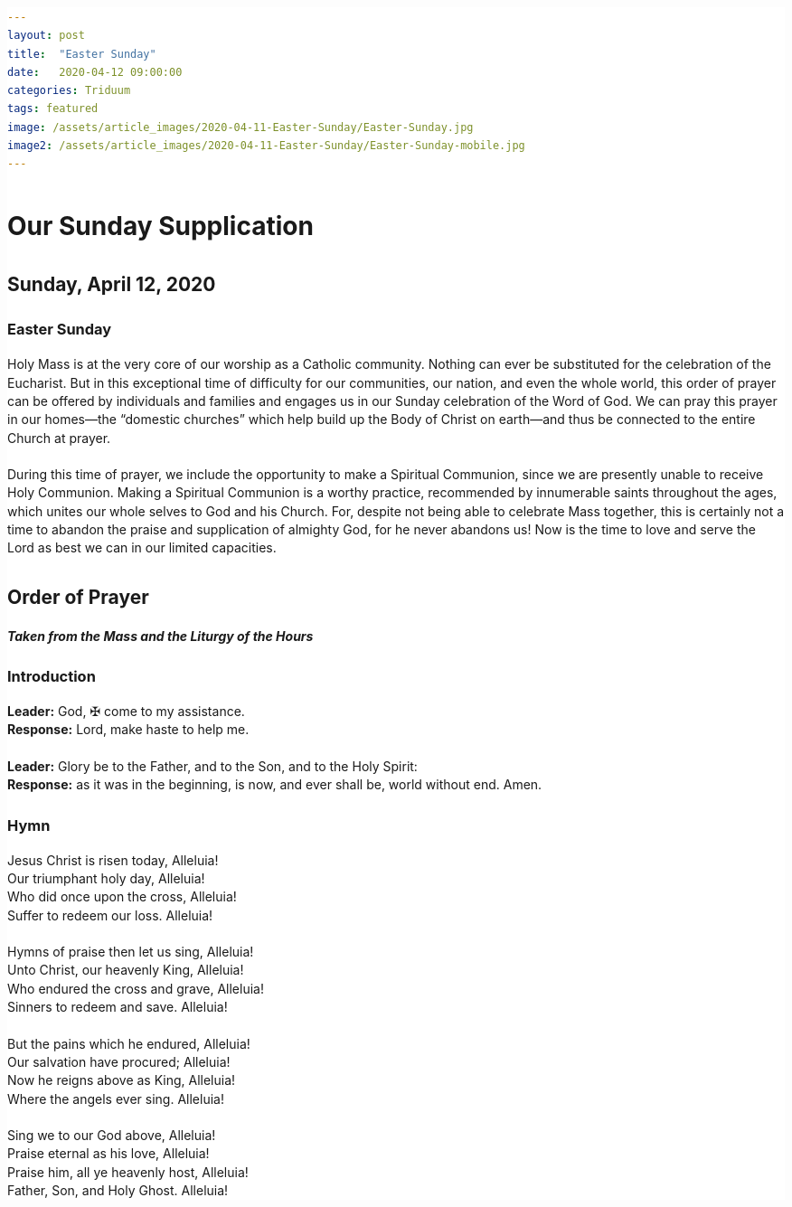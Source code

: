 ```yaml
---
layout: post
title:  "Easter Sunday"
date:   2020-04-12 09:00:00
categories: Triduum
tags: featured
image: /assets/article_images/2020-04-11-Easter-Sunday/Easter-Sunday.jpg
image2: /assets/article_images/2020-04-11-Easter-Sunday/Easter-Sunday-mobile.jpg
---
```

<h1>Our Sunday Supplication</h1>

<h2>Sunday, April 12, 2020</h2>
<h3>Easter Sunday</h3>

<p>Holy Mass is at the very core of our worship as a Catholic community. Nothing can ever be substituted for the celebration of the Eucharist. But in this exceptional time of difficulty for our communities, our nation, and even the whole world, this order of prayer can be offered by individuals and families and engages us in our Sunday celebration of the Word of God. We can pray this prayer in our homes—the “domestic churches” which help build up the Body of Christ on earth—and thus be connected to the entire Church at prayer.<br>
<br>
During this time of prayer, we include the opportunity to make a Spiritual Communion, since we are presently unable to receive Holy Communion. Making a Spiritual Communion is a worthy practice, recommended by innumerable saints throughout the ages, which unites our whole selves to God and his Church. For, despite not being able to celebrate Mass together, this is certainly not a time to abandon the praise and supplication of almighty God, for he never abandons us! Now is the time to love and serve the Lord as best we can in our limited capacities.</p>

<h2>Order of Prayer</h2>
<p><b><i>Taken from the Mass and the Liturgy of the Hours</i></b></p>

<h3>Introduction</h3>
<p><b>Leader:</b> God, ✠ come to my assistance.<br>
<b>Response:</b> Lord, make haste to help me.<br>
<br>
<b>Leader:</b> Glory be to the Father, and to the Son, and to the Holy Spirit:<br>
<b>Response:</b> as it was in the beginning, is now, and ever shall be, world without end. Amen.</p>

<h3>Hymn</h3>
<p>Jesus Christ is risen today, Alleluia!<br>
Our triumphant holy day, Alleluia!<br>
Who did once upon the cross, Alleluia!<br>
Suffer to redeem our loss. Alleluia!<br>
<br>
Hymns of praise then let us sing, Alleluia!<br>
Unto Christ, our heavenly King, Alleluia!<br>
Who endured the cross and grave, Alleluia!<br>
Sinners to redeem and save. Alleluia!<br>
<br>
But the pains which he endured, Alleluia!<br>
Our salvation have procured; Alleluia!<br>
Now he reigns above as King, Alleluia!<br>
Where the angels ever sing. Alleluia! <br>
<br>
Sing we to our God above, Alleluia!<br>
Praise eternal as his love, Alleluia!<br>
Praise him, all ye heavenly host, Alleluia!<br>
Father, Son, and Holy Ghost. Alleluia!</p>
